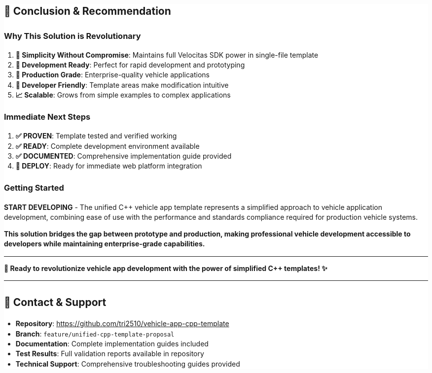 
## 🎉 **Conclusion & Recommendation**

### **Why This Solution is Revolutionary**

1. **🎯 Simplicity Without Compromise**: Maintains full Velocitas SDK power in single-file template
2. **🚀 Development Ready**: Perfect for rapid development and prototyping
3. **💎 Production Grade**: Enterprise-quality vehicle applications
4. **🔧 Developer Friendly**: Template areas make modification intuitive
5. **📈 Scalable**: Grows from simple examples to complex applications

### **Immediate Next Steps**

1. **✅ PROVEN**: Template tested and verified working
2. **✅ READY**: Complete development environment available
3. **✅ DOCUMENTED**: Comprehensive implementation guide provided
4. **🚀 DEPLOY**: Ready for immediate web platform integration

### **Getting Started**

**START DEVELOPING** - The unified C++ vehicle app template represents a simplified approach to vehicle application development, combining ease of use with the performance and standards compliance required for production vehicle systems.

**This solution bridges the gap between prototype and production, making professional vehicle development accessible to developers while maintaining enterprise-grade capabilities.**

---

**🚗 Ready to revolutionize vehicle app development with the power of simplified C++ templates! ✨**

---

## 📧 **Contact & Support**

- **Repository**: https://github.com/tri2510/vehicle-app-cpp-template  
- **Branch**: `feature/unified-cpp-template-proposal`
- **Documentation**: Complete implementation guides included
- **Test Results**: Full validation reports available in repository
- **Technical Support**: Comprehensive troubleshooting guides provided